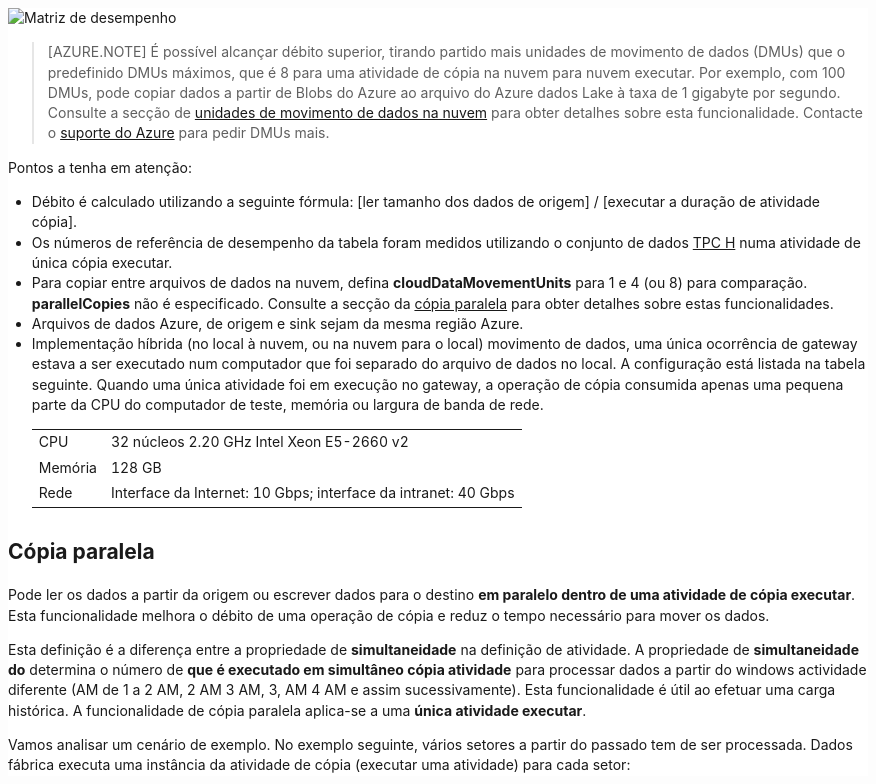 ![Matriz de desempenho](./media/data-factory-copy-activity-performance/CopyPerfRef.png)

> [AZURE.NOTE] É possível alcançar débito superior, tirando partido mais unidades de movimento de dados (DMUs) que o predefinido DMUs máximos, que é 8 para uma atividade de cópia na nuvem para nuvem executar. Por exemplo, com 100 DMUs, pode copiar dados a partir de Blobs do Azure ao arquivo do Azure dados Lake à taxa de 1 gigabyte por segundo. Consulte a secção de [unidades de movimento de dados na nuvem](#cloud-data-movement-units) para obter detalhes sobre esta funcionalidade. Contacte o [suporte do Azure](https://azure.microsoft.com/support/) para pedir DMUs mais.

Pontos a tenha em atenção:

- Débito é calculado utilizando a seguinte fórmula: [ler tamanho dos dados de origem] / [executar a duração de atividade cópia].
- Os números de referência de desempenho da tabela foram medidos utilizando o conjunto de dados [TPC H](http://www.tpc.org/tpch/) numa atividade de única cópia executar.
- Para copiar entre arquivos de dados na nuvem, defina **cloudDataMovementUnits** para 1 e 4 (ou 8) para comparação. **parallelCopies** não é especificado. Consulte a secção da [cópia paralela](#parallel-copy) para obter detalhes sobre estas funcionalidades.
- Arquivos de dados Azure, de origem e sink sejam da mesma região Azure.
- Implementação híbrida (no local à nuvem, ou na nuvem para o local) movimento de dados, uma única ocorrência de gateway estava a ser executado num computador que foi separado do arquivo de dados no local. A configuração está listada na tabela seguinte. Quando uma única atividade foi em execução no gateway, a operação de cópia consumida apenas uma pequena parte da CPU do computador de teste, memória ou largura de banda de rede.
    <table>
    <tr>
        <td>CPU</td>
        <td>32 núcleos 2.20 GHz Intel Xeon E5-2660 v2</td>
    </tr>
    <tr>
        <td>Memória</td>
        <td>128 GB</td>
    </tr>
    <tr>
        <td>Rede</td>
        <td>Interface da Internet: 10 Gbps; interface da intranet: 40 Gbps</td>
    </tr>
    </table>

## <a name="parallel-copy"></a>Cópia paralela
Pode ler os dados a partir da origem ou escrever dados para o destino **em paralelo dentro de uma atividade de cópia executar**. Esta funcionalidade melhora o débito de uma operação de cópia e reduz o tempo necessário para mover os dados.

Esta definição é a diferença entre a propriedade de **simultaneidade** na definição de atividade. A propriedade de **simultaneidade do** determina o número de **que é executado em simultâneo cópia atividade** para processar dados a partir do windows actividade diferente (AM de 1 a 2 AM, 2 AM 3 AM, 3, AM 4 AM e assim sucessivamente). Esta funcionalidade é útil ao efetuar uma carga histórica. A funcionalidade de cópia paralela aplica-se a uma **única atividade executar**.

Vamos analisar um cenário de exemplo. No exemplo seguinte, vários setores a partir do passado tem de ser processada. Dados fábrica executa uma instância da atividade de cópia (executar uma atividade) para cada setor:
